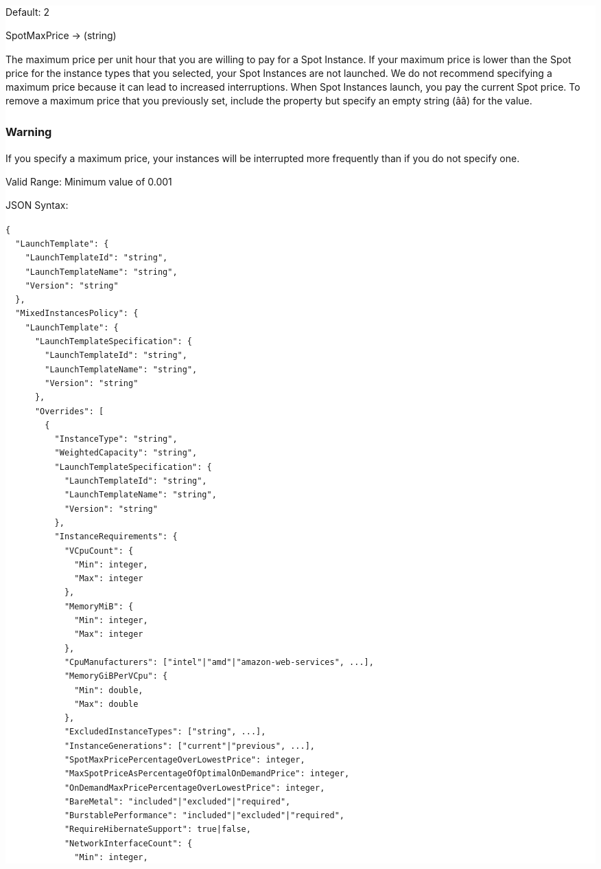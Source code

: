 Default: 2

SpotMaxPrice -> (string)

The maximum price per unit hour that you are willing to pay for a Spot Instance. If your maximum price is lower than the Spot price for the instance types that you selected, your Spot Instances are not launched. We do not recommend specifying a maximum price because it can lead to increased interruptions. When Spot Instances launch, you pay the current Spot price. To remove a maximum price that you previously set, include the property but specify an empty string (ââ) for the value.

### Warning

If you specify a maximum price, your instances will be interrupted more frequently than if you do not specify one.

Valid Range: Minimum value of 0.001

JSON Syntax:

```
{
  "LaunchTemplate": {
    "LaunchTemplateId": "string",
    "LaunchTemplateName": "string",
    "Version": "string"
  },
  "MixedInstancesPolicy": {
    "LaunchTemplate": {
      "LaunchTemplateSpecification": {
        "LaunchTemplateId": "string",
        "LaunchTemplateName": "string",
        "Version": "string"
      },
      "Overrides": [
        {
          "InstanceType": "string",
          "WeightedCapacity": "string",
          "LaunchTemplateSpecification": {
            "LaunchTemplateId": "string",
            "LaunchTemplateName": "string",
            "Version": "string"
          },
          "InstanceRequirements": {
            "VCpuCount": {
              "Min": integer,
              "Max": integer
            },
            "MemoryMiB": {
              "Min": integer,
              "Max": integer
            },
            "CpuManufacturers": ["intel"|"amd"|"amazon-web-services", ...],
            "MemoryGiBPerVCpu": {
              "Min": double,
              "Max": double
            },
            "ExcludedInstanceTypes": ["string", ...],
            "InstanceGenerations": ["current"|"previous", ...],
            "SpotMaxPricePercentageOverLowestPrice": integer,
            "MaxSpotPriceAsPercentageOfOptimalOnDemandPrice": integer,
            "OnDemandMaxPricePercentageOverLowestPrice": integer,
            "BareMetal": "included"|"excluded"|"required",
            "BurstablePerformance": "included"|"excluded"|"required",
            "RequireHibernateSupport": true|false,
            "NetworkInterfaceCount": {
              "Min": integer,
```